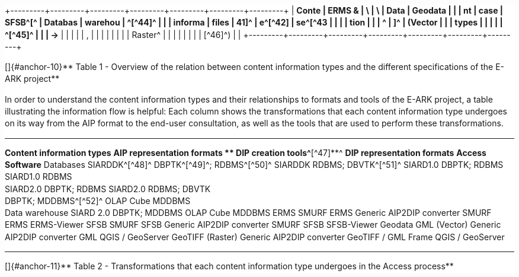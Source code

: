 +---------+---------+---------+---------+---------+---------+---------+
| **Conte | ERMS &  | \       | \       | Data    | Geodata |         |
| nt      | case    | SFSB^[^ | Databas | warehou | ^[^44]^ |         |
| informa | files   | 41]^    | e^[^42] | se^[^43 |         |         |
| tion    |         |         | ^       | ]^      | (Vector |         |
| types   |         |         |         |         | ^[^45]^ |         |
| →**     |         |         |         |         | ,       |         |
|         |         |         |         |         | Raster^ |         |
|         |         |         |         |         | [^46]^) |         |
+---------+---------+---------+---------+---------+---------+---------+

[]{#anchor-10}** Table 1 - Overview of the relation between content
information types and the different specifications of the E-ARK
project**

In order to understand the content information types and their
relationships to formats and tools of the E-ARK project, a table
illustrating the information flow is helpful: Each column shows the
transformations that each content information type undergoes on its way
from the AIP format to the end-user consultation, as well as the tools
that are used to perform these transformations.

  ------------------------------- --------------------------------- ----------------------------------- -------------------------------- ---------------------
  **Content information types**   **AIP representation formats **   **DIP creation tools**^**[^47]**^   **DIP representation formats**   **Access Software**
  Databases                       SIARDDK^[^48]^                    DBPTK^[^49]^; RDBMS^[^50]^          SIARDDK                          RDBMS; DBVTK^[^51]^
  SIARD1.0                        DBPTK; RDBMS                      SIARD1.0                            RDBMS                            
  SIARD2.0                        DBPTK; RDBMS                      SIARD2.0                            RDBMS; DBVTK                     
  DBPTK; MDDBMS^[^52]^            OLAP Cube                         MDDBMS                                                               
  Data warehouse                  SIARD 2.0                         DBPTK; MDDBMS                       OLAP Cube                        MDDBMS
  ERMS                            SMURF ERMS                        Generic AIP2DIP converter           SMURF ERMS                       ERMS-Viewer
  SFSB                            SMURF SFSB                        Generic AIP2DIP converter           SMURF SFSB                       SFSB-Viewer
  Geodata                         GML (Vector)                      Generic AIP2DIP converter           GML                              QGIS / GeoServer
  GeoTIFF (Raster)                Generic AIP2DIP converter         GeoTIFF / GML Frame                 QGIS / GeoServer                 
  ------------------------------- --------------------------------- ----------------------------------- -------------------------------- ---------------------

[]{#anchor-11}** Table 2 - Transformations that each content information
type undergoes in the Access process**
